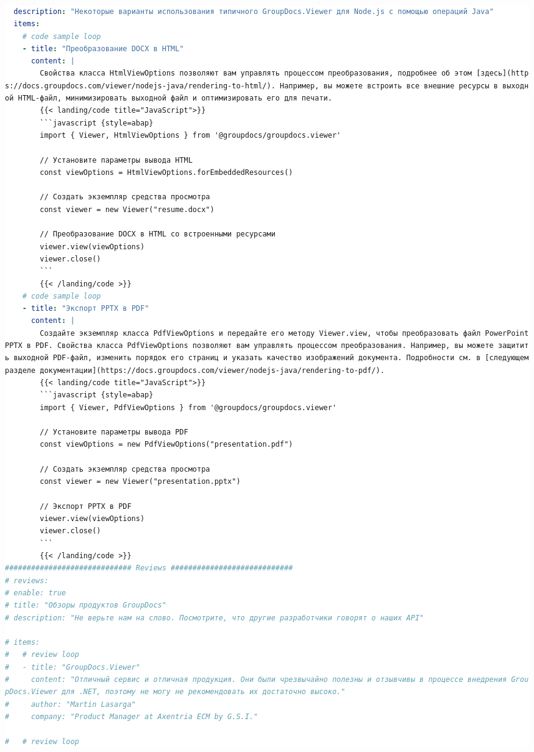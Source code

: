 ```yaml
  description: "Некоторые варианты использования типичного GroupDocs.Viewer для Node.js с помощью операций Java"
  items:
    # code sample loop
    - title: "Преобразование DOCX в HTML"
      content: |
        Свойства класса HtmlViewOptions позволяют вам управлять процессом преобразования, подробнее об этом [здесь](https://docs.groupdocs.com/viewer/nodejs-java/rendering-to-html/). Например, вы можете встроить все внешние ресурсы в выходной HTML-файл, минимизировать выходной файл и оптимизировать его для печати.
        {{< landing/code title="JavaScript">}}
        ```javascript {style=abap}
        import { Viewer, HtmlViewOptions } from '@groupdocs/groupdocs.viewer'

        // Установите параметры вывода HTML
        const viewOptions = HtmlViewOptions.forEmbeddedResources()

        // Создать экземпляр средства просмотра
        const viewer = new Viewer("resume.docx")

        // Преобразование DOCX в HTML со встроенными ресурсами
        viewer.view(viewOptions)
        viewer.close()
        ```
        {{< /landing/code >}}
    # code sample loop
    - title: "Экспорт PPTX в PDF"
      content: |
        Создайте экземпляр класса PdfViewOptions и передайте его методу Viewer.view, чтобы преобразовать файл PowerPoint PPTX в PDF. Свойства класса PdfViewOptions позволяют вам управлять процессом преобразования. Например, вы можете защитить выходной PDF-файл, изменить порядок его страниц и указать качество изображений документа. Подробности см. в [следующем разделе документации](https://docs.groupdocs.com/viewer/nodejs-java/rendering-to-pdf/).
        {{< landing/code title="JavaScript">}}
        ```javascript {style=abap}   
        import { Viewer, PdfViewOptions } from '@groupdocs/groupdocs.viewer'

        // Установите параметры вывода PDF
        const viewOptions = new PdfViewOptions("presentation.pdf")

        // Создать экземпляр средства просмотра
        const viewer = new Viewer("presentation.pptx")

        // Экспорт PPTX в PDF
        viewer.view(viewOptions)
        viewer.close()
        ```
        {{< /landing/code >}}
############################# Reviews ############################
# reviews:
# enable: true
# title: "Обзоры продуктов GroupDocs"
# description: "Не верьте нам на слово. Посмотрите, что другие разработчики говорят о наших API"

# items:
#   # review loop
#   - title: "GroupDocs.Viewer"
#     content: "Отличный сервис и отличная продукция. Они были чрезвычайно полезны и отзывчивы в процессе внедрения GroupDocs.Viewer для .NET, поэтому не могу не рекомендовать их достаточно высоко."
#     author: "Martin Lasarga"
#     company: "Product Manager at Axentria ECM by G.S.I."

#   # review loop
```